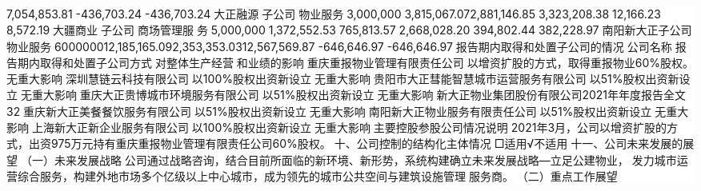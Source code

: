 7,054,853.81
-436,703.24
-436,703.24
大正融源
子公司
物业服务
3,000,000
3,815,067.072,881,146.85
3,323,208.38
12,166.23
8,572.19
大疆商业
子公司
商场管理服
务
5,000,000
1,372,552.53
765,813.57
2,668,028.20
394,802.44
382,228.97
南阳新大正子公司
物业服务
600000012,185,165.092,353,353.0312,567,569.87
-646,646.97
-646,646.97
报告期内取得和处置子公司的情况
公司名称
报告期内取得和处置子公司方式
对整体生产经营
和业绩的影响
重庆重报物业管理有限责任公司
以增资扩股的方式，取得重报物业60%股权。
无重大影响
深圳慧链云科技有限公司
以100%股权出资新设立
无重大影响
贵阳市大正彗能智慧城市运营服务有限公司
以51%股权出资新设立
无重大影响
重庆大正贵博城市环境服务有限公司
以51%股权出资新设立
无重大影响
新大正物业集团股份有限公司2021年年度报告全文
32
重庆新大正美餐餐饮服务有限公司
以51%股权出资新设立
无重大影响
南阳新大正物业服务有限责任公司
以51%股权出资新设立
无重大影响
上海新大正新企业服务有限公司
以100%股权出资新设立
无重大影响
主要控股参股公司情况说明
2021年3月，公司以增资扩股的方式，出资975万元持有重庆重报物业管理有限责任公司60%股权。
十、公司控制的结构化主体情况
□适用√不适用
十一、公司未来发展的展望
（一）未来发展战略
公司通过战略咨询，结合目前所面临的新环境、新形势，系统构建确立未来发展战略—立足公建物业，
发力城市运营综合服务，构建外地市场多个亿级以上中心城市，成为领先的城市公共空间与建筑设施管理
服务商。
（二）重点工作展望